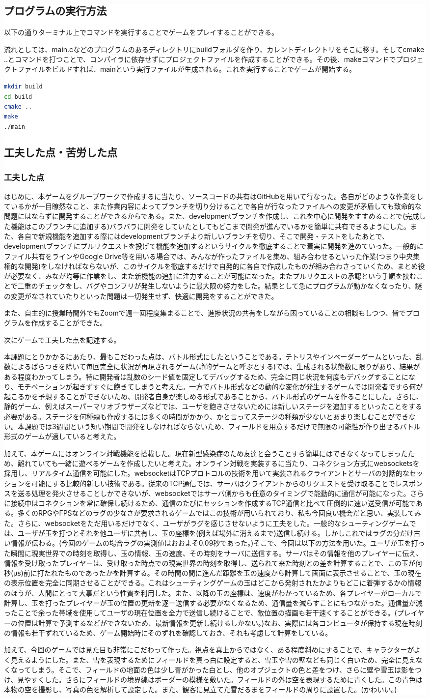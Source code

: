 ## プログラムの実行方法

以下の通りターミナル上でコマンドを実行することでゲームをプレイすることができる。

流れとしては、main.cなどのプログラムのあるディレクトリにbuildフォルダを作り、カレントディレクトリをそこに移す。そしてcmake ..とコマンドを打つことで、コンパイラに依存せずにプロジェクトファイルを作成することができる。その後、makeコマンドでプロジェクトファイルをビルドすれば、mainという実行ファイルが生成される。これを実行することでゲームが開始する。

```bash
mkdir build
cd build
cmake ..
make
./main
```

## 工夫した点・苦労した点

### 工夫した点

はじめに、本ゲームをグループワークで作成するに当たり、ソースコードの共有はGitHubを用いて行なった。各自がどのような作業をしているかが一目瞭然なこと、また作業内容によってブランチを切り分けることで各自が行なったファイルへの変更が矛盾しても致命的な問題にはならずに開発することができるからである。また、developmentブランチを作成し、これを中心に開発をすすめることで(完成した機能はこのブランチに追加する)バラバラに開発をしていたとしてもどこまで開発が進んでいるかを簡単に共有できるようにした。また、各自で新規機能を追加する際にはdevelopmentブランチより新しいブランチを切り、そこで開発・テストをしたあとで、developmentブランチにプルリクエストを投げて機能を追加するというサイクルを徹底することで着実に開発を進めていった。一般的にファイル共有をラインやGoogle Drive等を用いる場合では、みんなが作ったファイルを集め、組み合わせるといった作業(つまり中央集権的な開発)をしなければならないが、このサイクルを徹底するだけで自発的に各自で作成したものが組み合わさっていくため、まとめ役が必要なく、みなが均等に作業をし、また新機能の追加に注力することが可能になった。またプルリクエストの承認という手順を挟むことで二重のチェックをし、バグやコンフリが発生しないように最大限の努力をした。結果として急にプログラムが動かなくなったり、謎の変更がなされていたりといった問題は一切発生せず、快適に開発をすることができた。

また、自主的に授業時間外でもZoomで週一回程度集まることで、進捗状況の共有をしながら困っていることの相談もしつつ、皆でプログラムを作成することができた。

次にゲームで工夫した点を記述する。

本課題にとりかかるにあたり、最もこだわった点は、バトル形式にしたということである。テトリスやインベーダーゲームといった、乱数によるばらつきを除いて毎回完全に状況が再現されるゲーム(静的ゲームと呼ぶとする)では、生成される状態数に限りがあり、結果がある程度わかってしまう。特に開発者は乱数のシード値を固定してデバッグするため、完全に同じ状況を何度もデバッグすることになり、モチベーションが起きずすぐに飽きてしまうと考えた。一方でバトル形式などの動的な変化が発生するゲームでは開発者ですら何が起こるかを予想することができないため、開発者自身が楽しめる形式であることから、バトル形式のゲームを作ることにした。さらに、静的ゲーム、例えばスーパーマリオブラザーズなどでは、ユーザを飽きさせないためには新しいステージを追加するといったことをする必要がある。ステージを何種類も作成するには多くの時間がかかり、かと言ってステージの種類が少ないとあまり楽しむことができない。本課題では3週間という短い期間で開発をしなければならないため、フィールドを用意するだけで無限の可能性が作り出せるバトル形式のゲームが適していると考えた。

加えて、本ゲームにはオンライン対戦機能を搭載した。現在新型感染症のため友達と会うことすら簡単にはできなくなってしまったため、離れていても一緒に遊べるゲームを作成したいと考えた。オンライン対戦を実装するに当たり、コネクション方式にwebsocketsを採用し、リアルタイム通信を可能にした。websocketはTCPプロトコルの技術を用いて実装されるクライアントとサーバの対話的なセッションを可能にする比較的新しい技術である。従来のTCP通信では、サーバはクライアントからのリクエストを受け取ることでレスポンスを送る処理を発火させることしかできないが、websocketではサーバ側からも任意のタイミングで能動的に通信が可能になった。さらに接続中はコネクションを常に確保し続けるため、通信のたびにセッションを作成するTCP通信と比べて圧倒的に速い送受信が可能である。多くのRPGやFPSなどのラグの少なさが要求されるゲームではこの技術が用いられており、私も今回良い機会だと思い、実装してみた。さらに、websocketをただ用いるだけでなく、ユーザがラグを感じさせないように工夫をした。一般的なシューティングゲームでは、ユーザが玉を打つとそれを他ユーザに共有し、玉の座標を(例えば場外に消えるまで)送信し続ける。しかしこれではラグの分だけ古い情報が伝わる。(今回のゲームの場合ラグの実測値はおおよそ0.09秒であった。)そこで、今回は以下の方法を用いた。ユーザが玉を打った瞬間に現実世界での時刻を取得し、玉の情報、玉の速度、その時刻をサーバに送信する。サーバはその情報を他のプレイヤーに伝え、情報を受け取ったプレイヤーは、受け取った時点での現実世界の時刻を取得し、送られて来た時刻との差を計算することで、この玉が何秒(μs)前に打たれたものであったかを計算する。その時間の間に進んだ距離を玉の速度から計算して画面に表示させることで、玉の現在の表示位置を完全に同期させることができる。これはシューティングゲームの玉はどこから発射されたかよりもどこに着弾するかの情報のほうが、人間にとって大事だという性質を利用した。また、以降の玉の座標は、速度がわかっているため、各プレイヤーがローカルで計算し、玉を打ったプレイヤーが玉の位置の更新を逐一送信する必要がなくなるため、通信量を減らすことにもつながった。通信量が減ったことで余った帯域を使用してユーザの現在位置を全力で送信し続けることで、敵位置の描画も若干速くすることができる。(プレイヤーの位置は計算で予測するなどができないため、最新情報を更新し続けるしかない。)なお、実際には各コンピュータが保持する現在時刻の情報も若干ずれているため、ゲーム開始時にそのずれを確認しておき、それも考慮して計算をしている。

加えて、今回のゲームでは見た目も非常にこだわって作った。視点を真上からではなく、ある程度斜めにすることで、キャラクターがよく見えるようにした。また、雪を表現するためにフィールドを真っ白に設定すると、雪玉や雪の壁なども同じく白いため、完全に見えなくなってしまう。そこで、フィールドの地面の色は少し青がかった白とし、他のオブジェクトの色と差をつけ、さらに壁や雪玉は影をつけ、見やすくした。さらにフィールドの境界線はボーダーの模様を敷いた。フィールドの外は空を表現するために青くした。この青色は本物の空を撮影し、写真の色を解析して設定した。また、観客に見立てた雪だるまをフィールドの周りに設置した。(かわいい。)

